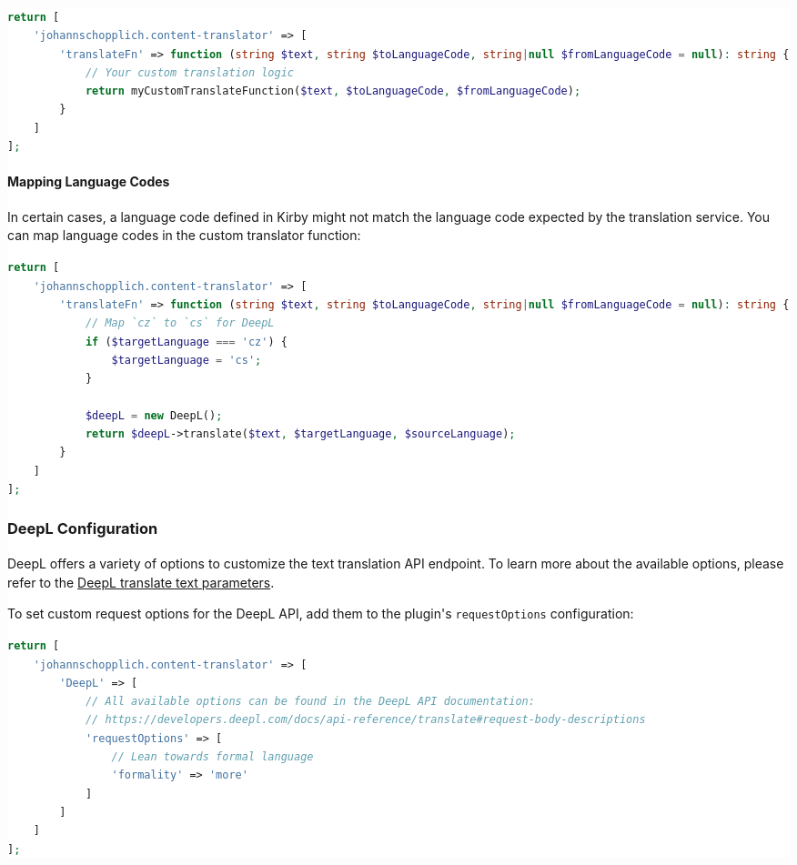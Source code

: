 ```php [config.php]
return [
    'johannschopplich.content-translator' => [
        'translateFn' => function (string $text, string $toLanguageCode, string|null $fromLanguageCode = null): string {
            // Your custom translation logic
            return myCustomTranslateFunction($text, $toLanguageCode, $fromLanguageCode);
        }
    ]
];
```

#### Mapping Language Codes

In certain cases, a language code defined in Kirby might not match the language code expected by the translation service. You can map language codes in the custom translator function:

```php [config.php]
return [
    'johannschopplich.content-translator' => [
        'translateFn' => function (string $text, string $toLanguageCode, string|null $fromLanguageCode = null): string {
            // Map `cz` to `cs` for DeepL
            if ($targetLanguage === 'cz') {
                $targetLanguage = 'cs';
            }

            $deepL = new DeepL();
            return $deepL->translate($text, $targetLanguage, $sourceLanguage);
        }
    ]
];
```

### DeepL Configuration

DeepL offers a variety of options to customize the text translation API endpoint. To learn more about the available options, please refer to the [DeepL translate text parameters](https://developers.deepl.com/docs/api-reference/translate#request-body-descriptions).

To set custom request options for the DeepL API, add them to the plugin's `requestOptions` configuration:

```php [config.php]
return [
    'johannschopplich.content-translator' => [
        'DeepL' => [
            // All available options can be found in the DeepL API documentation:
            // https://developers.deepl.com/docs/api-reference/translate#request-body-descriptions
            'requestOptions' => [
                // Lean towards formal language
                'formality' => 'more'
            ]
        ]
    ]
];
```

